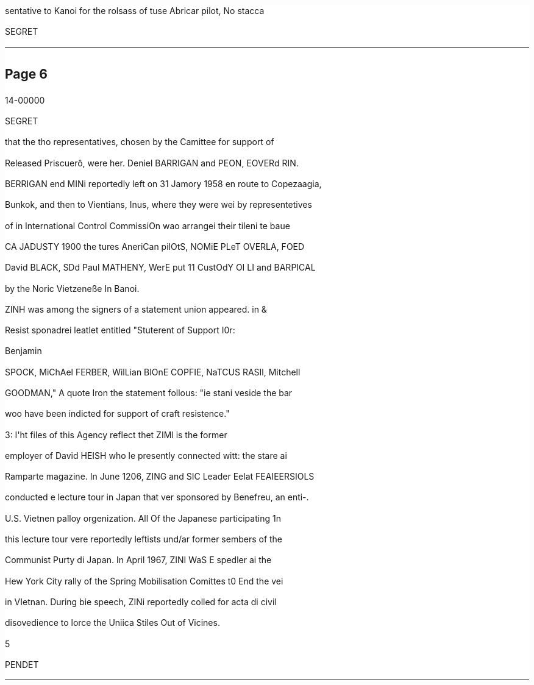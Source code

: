 sentative to Kanoi for the rolsass of tuse Abricar pilot, No stacca

SEGRET

---

## Page 6

14-00000

SEGRET

that the tho representatives, chosen by the Camittee for support of

Released Priscuerô, were her. Deniel BARRIGAN and PEON, EOVERd RIN.

BERRIGAN end MINi reportedly left on 31 Jamory 1958 en route to Copezaagia,

Bunkok, and then to Vientians, Inus, where they were wei by representetives

of in International Control CommissiOn wao arrangei their tileni te baue

CA JADUSTY 1900 the tures AneriCan pilOtS, NOMiE PLeT OVERLA, FOED

David BLACK, SDd Paul MATHENY, WerE put 11 CustOdY OI LI and BARPICAL

by the Noric Vietzeneße In Banoi.

ZINH was among the signers of a statement union appeared. in &

Resist sponadrei leatlet entitled "Stuterent of Support I0r:

Benjamin

SPOCK, MiChAel FERBER, WilLian BlOnE COPFIE, NaTCUS RASIl, Mitchell

GOODMAN," A quote Iron the statement follous: "ie stani veside the bar

woo have been indicted for support of craft resistence."

3: I'ht files of this Agency reflect thet ZIMl is the former

employer of David HEISH who le presently connected witt: the stare ai

Ramparte magazine. In June 1206, ZING and SIC Leader Eelat FEAIEERSIOLS

conducted e lecture tour in Japan that ver sponsored by Benefreu, an enti-.

U.S. Vietnen palloy orgenization. All Of the Japanese participating 1n

this lecture tour vere reportedly leftists und/ar former sembers of the

Communist Purty di Japan. In April 1967, ZINI WaS E spedler ai the

Hew York City rally of the Spring Mobilisation Comittes t0 End the vei

in VIetnan. During bie speech, ZINi reportedly colled for acta di civil

disovedience to lorce the Uniica Stiles Out of Vicines.

5

PENDET

---